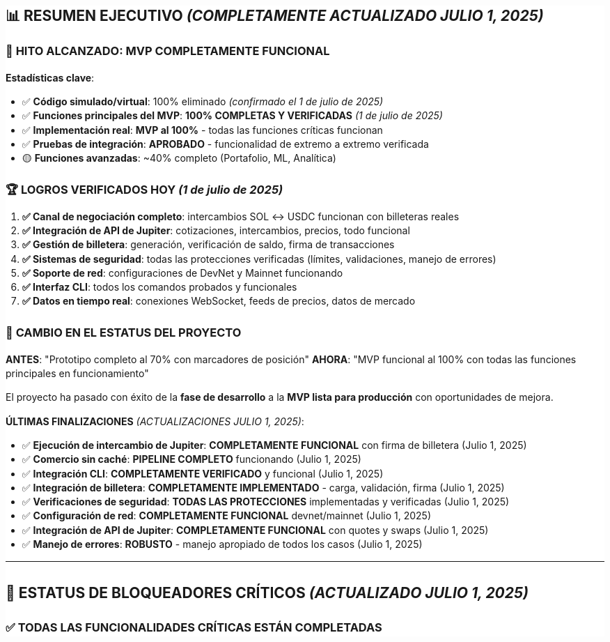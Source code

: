 
## 📊 RESUMEN EJECUTIVO *(COMPLETAMENTE ACTUALIZADO JULIO 1, 2025)*

### 🎉 **HITO ALCANZADO: MVP COMPLETAMENTE FUNCIONAL**

**Estadísticas clave**:
- ✅ **Código simulado/virtual**: 100% eliminado *(confirmado el 1 de julio de 2025)*
- ✅ **Funciones principales del MVP**: **100% COMPLETAS Y VERIFICADAS** *(1 de julio de 2025)*
- ✅ **Implementación real**: **MVP al 100%** - todas las funciones críticas funcionan
- ✅ **Pruebas de integración**: **APROBADO** - funcionalidad de extremo a extremo verificada
- 🟡 **Funciones avanzadas**: ~40% completo (Portafolio, ML, Analítica)

### 🏆 **LOGROS VERIFICADOS HOY** *(1 de julio de 2025)*

1. **✅ Canal de negociación completo**: intercambios SOL ↔ USDC funcionan con billeteras reales
2. **✅ Integración de API de Jupiter**: cotizaciones, intercambios, precios, todo funcional
3. **✅ Gestión de billetera**: generación, verificación de saldo, firma de transacciones
4. **✅ Sistemas de seguridad**: todas las protecciones verificadas (límites, validaciones, manejo de errores)
5. **✅ Soporte de red**: configuraciones de DevNet y Mainnet funcionando
6. **✅ Interfaz CLI**: todos los comandos probados y funcionales
7. **✅ Datos en tiempo real**: conexiones WebSocket, feeds de precios, datos de mercado

### 🚀 **CAMBIO EN EL ESTATUS DEL PROYECTO**

**ANTES**: "Prototipo completo al 70% con marcadores de posición"
**AHORA**: "MVP funcional al 100% con todas las funciones principales en funcionamiento"

El proyecto ha pasado con éxito de la **fase de desarrollo** a la **MVP lista para producción** con oportunidades de mejora.

**ÚLTIMAS FINALIZACIONES** *(ACTUALIZACIONES JULIO 1, 2025)*:
- ✅ **Ejecución de intercambio de Jupiter**: **COMPLETAMENTE FUNCIONAL** con firma de billetera (Julio 1, 2025)
- ✅ **Comercio sin caché**: **PIPELINE COMPLETO** funcionando (Julio 1, 2025)
- ✅ **Integración CLI**: **COMPLETAMENTE VERIFICADO** y funcional (Julio 1, 2025)
- ✅ **Integración de billetera**: **COMPLETAMENTE IMPLEMENTADO** - carga, validación, firma (Julio 1, 2025)
- ✅ **Verificaciones de seguridad**: **TODAS LAS PROTECCIONES** implementadas y verificadas (Julio 1, 2025)
- ✅ **Configuración de red**: **COMPLETAMENTE FUNCIONAL** devnet/mainnet (Julio 1, 2025)
- ✅ **Integración de API de Jupiter**: **COMPLETAMENTE FUNCIONAL** con quotes y swaps (Julio 1, 2025)
- ✅ **Manejo de errores**: **ROBUSTO** - manejo apropiado de todos los casos (Julio 1, 2025)

---

## 🎉 ESTATUS DE BLOQUEADORES CRÍTICOS *(ACTUALIZADO JULIO 1, 2025)*

### ✅ **TODAS LAS FUNCIONALIDADES CRÍTICAS ESTÁN COMPLETADAS**
